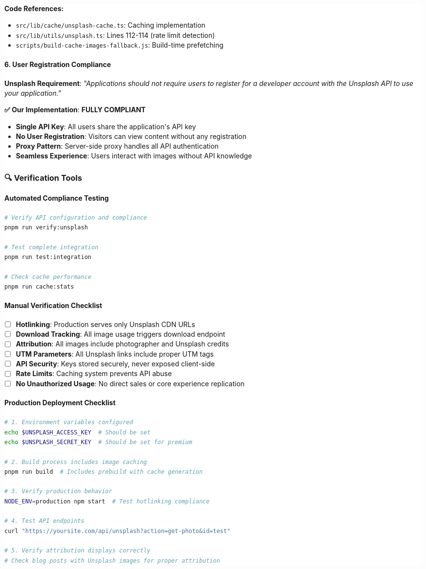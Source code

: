 **Code References:**

- `src/lib/cache/unsplash-cache.ts`: Caching implementation
- `src/lib/utils/unsplash.ts`: Lines 112-114 (rate limit detection)
- `scripts/build-cache-images-fallback.js`: Build-time prefetching

#### 6. User Registration Compliance

**Unsplash Requirement**: _"Applications should not require users to register for a developer account with the Unsplash API to use your application."_

**✅ Our Implementation**: **FULLY COMPLIANT**

- **Single API Key**: All users share the application's API key
- **No User Registration**: Visitors can view content without any registration
- **Proxy Pattern**: Server-side proxy handles all API authentication
- **Seamless Experience**: Users interact with images without API knowledge

### 🔍 Verification Tools

#### Automated Compliance Testing

```bash
# Verify API configuration and compliance
pnpm run verify:unsplash

# Test complete integration
pnpm run test:integration

# Check cache performance
pnpm run cache:stats
```

#### Manual Verification Checklist

- [ ] **Hotlinking**: Production serves only Unsplash CDN URLs
- [ ] **Download Tracking**: All image usage triggers download endpoint
- [ ] **Attribution**: All images include photographer and Unsplash credits
- [ ] **UTM Parameters**: All Unsplash links include proper UTM tags
- [ ] **API Security**: Keys stored securely, never exposed client-side
- [ ] **Rate Limits**: Caching system prevents API abuse
- [ ] **No Unauthorized Usage**: No direct sales or core experience replication

#### Production Deployment Checklist

```bash
# 1. Environment variables configured
echo $UNSPLASH_ACCESS_KEY  # Should be set
echo $UNSPLASH_SECRET_KEY  # Should be set for premium

# 2. Build process includes image caching
pnpm run build  # Includes prebuild with cache generation

# 3. Verify production behavior
NODE_ENV=production npm start  # Test hotlinking compliance

# 4. Test API endpoints
curl "https://yoursite.com/api/unsplash?action=get-photo&id=test"

# 5. Verify attribution displays correctly
# Check blog posts with Unsplash images for proper attribution
```
